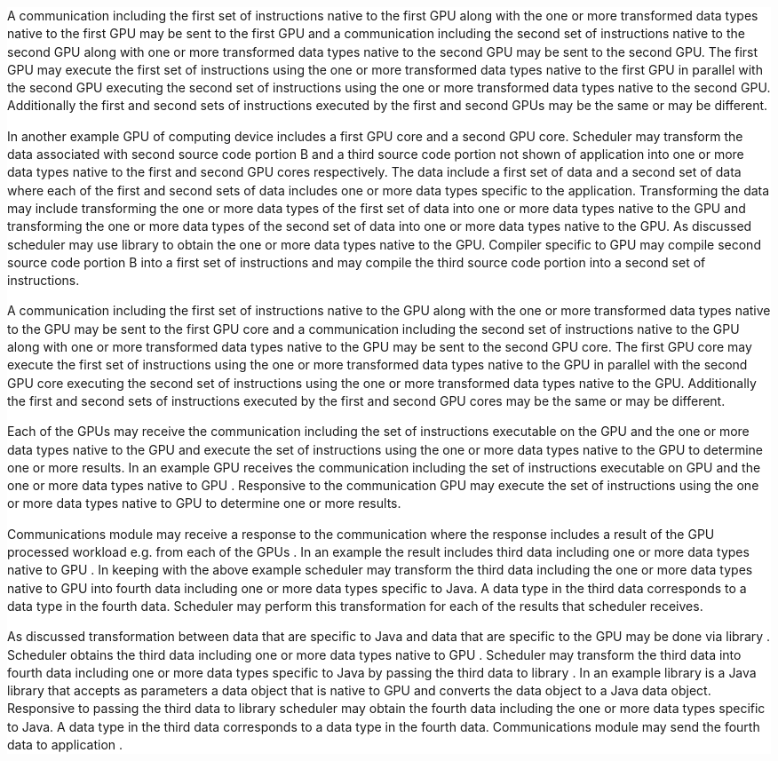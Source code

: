 A communication including the first set of instructions native to the first GPU along with the one or more transformed data types native to the first GPU may be sent to the first GPU and a communication including the second set of instructions native to the second GPU along with one or more transformed data types native to the second GPU may be sent to the second GPU. The first GPU may execute the first set of instructions using the one or more transformed data types native to the first GPU in parallel with the second GPU executing the second set of instructions using the one or more transformed data types native to the second GPU. Additionally the first and second sets of instructions executed by the first and second GPUs may be the same or may be different.

In another example GPU of computing device includes a first GPU core and a second GPU core. Scheduler may transform the data associated with second source code portion B and a third source code portion not shown of application into one or more data types native to the first and second GPU cores respectively. The data include a first set of data and a second set of data where each of the first and second sets of data includes one or more data types specific to the application. Transforming the data may include transforming the one or more data types of the first set of data into one or more data types native to the GPU and transforming the one or more data types of the second set of data into one or more data types native to the GPU. As discussed scheduler may use library to obtain the one or more data types native to the GPU. Compiler specific to GPU may compile second source code portion B into a first set of instructions and may compile the third source code portion into a second set of instructions.

A communication including the first set of instructions native to the GPU along with the one or more transformed data types native to the GPU may be sent to the first GPU core and a communication including the second set of instructions native to the GPU along with one or more transformed data types native to the GPU may be sent to the second GPU core. The first GPU core may execute the first set of instructions using the one or more transformed data types native to the GPU in parallel with the second GPU core executing the second set of instructions using the one or more transformed data types native to the GPU. Additionally the first and second sets of instructions executed by the first and second GPU cores may be the same or may be different.

Each of the GPUs may receive the communication including the set of instructions executable on the GPU and the one or more data types native to the GPU and execute the set of instructions using the one or more data types native to the GPU to determine one or more results. In an example GPU receives the communication including the set of instructions executable on GPU and the one or more data types native to GPU . Responsive to the communication GPU may execute the set of instructions using the one or more data types native to GPU to determine one or more results.

Communications module may receive a response to the communication where the response includes a result of the GPU processed workload e.g. from each of the GPUs . In an example the result includes third data including one or more data types native to GPU . In keeping with the above example scheduler may transform the third data including the one or more data types native to GPU into fourth data including one or more data types specific to Java. A data type in the third data corresponds to a data type in the fourth data. Scheduler may perform this transformation for each of the results that scheduler receives.

As discussed transformation between data that are specific to Java and data that are specific to the GPU may be done via library . Scheduler obtains the third data including one or more data types native to GPU . Scheduler may transform the third data into fourth data including one or more data types specific to Java by passing the third data to library . In an example library is a Java library that accepts as parameters a data object that is native to GPU and converts the data object to a Java data object. Responsive to passing the third data to library scheduler may obtain the fourth data including the one or more data types specific to Java. A data type in the third data corresponds to a data type in the fourth data. Communications module may send the fourth data to application .
